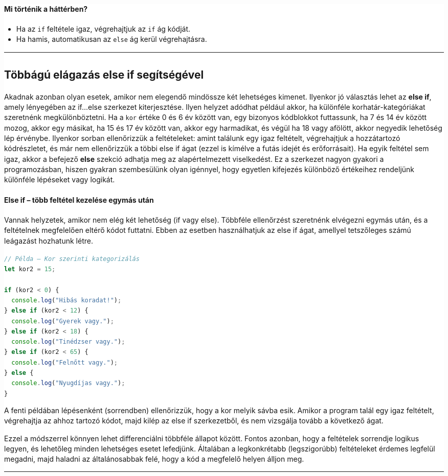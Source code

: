 #### Mi történik a háttérben?
- Ha az `if` feltétele igaz, végrehajtjuk az `if` ág kódját.
- Ha hamis, automatikusan az `else` ág kerül végrehajtásra.

---

## Többágú elágazás else if segítségével

Akadnak azonban olyan esetek, amikor nem elegendő mindössze két lehetséges kimenet. Ilyenkor jó választás lehet az **else if**, amely lényegében az if...else szerkezet kiterjesztése. Ilyen helyzet adódhat például akkor, ha különféle korhatár-kategóriákat szeretnénk megkülönböztetni. Ha a `kor` értéke 0 és 6 év között van, egy bizonyos kódblokkot futtassunk, ha 7 és 14 év között mozog, akkor egy másikat, ha 15 és 17 év között van, akkor egy harmadikat, és végül ha 18 vagy afölött, akkor negyedik lehetőség lép érvénybe. Ilyenkor sorban ellenőrizzük a feltételeket: amint találunk egy igaz feltételt, végrehajtjuk a hozzátartozó kódrészletet, és már nem ellenőrizzük a többi else if ágat (ezzel is kímélve a futás idejét és erőforrásait). Ha egyik feltétel sem igaz, akkor a befejező **else** szekció adhatja meg az alapértelmezett viselkedést. Ez a szerkezet nagyon gyakori a programozásban, hiszen gyakran szembesülünk olyan igénnyel, hogy egyetlen kifejezés különböző értékeihez rendeljünk különféle lépéseket vagy logikát.

#### Else if – több feltétel kezelése egymás után

Vannak helyzetek, amikor nem elég két lehetőség (if vagy else). Többféle ellenőrzést szeretnénk elvégezni egymás után, és a feltételnek megfelelően eltérő kódot futtatni. Ebben az esetben használhatjuk az else if ágat, amellyel tetszőleges számú leágazást hozhatunk létre.

```js
// Példa – Kor szerinti kategorizálás
let kor2 = 15;

if (kor2 < 0) {
  console.log("Hibás koradat!");
} else if (kor2 < 12) {
  console.log("Gyerek vagy.");
} else if (kor2 < 18) {
  console.log("Tinédzser vagy.");
} else if (kor2 < 65) {
  console.log("Felnőtt vagy.");
} else {
  console.log("Nyugdíjas vagy.");
}
```

A fenti példában lépésenként (sorrendben) ellenőrizzük, hogy a kor melyik sávba esik. Amikor a program talál egy igaz feltételt, végrehajtja az ahhoz tartozó kódot, majd kilép az else if szerkezetből, és nem vizsgálja tovább a következő ágat.

Ezzel a módszerrel könnyen lehet differenciálni többféle állapot között. Fontos azonban, hogy a feltételek sorrendje logikus legyen, és lehetőleg minden lehetséges esetet lefedjünk. Általában a legkonkrétabb (legszigorúbb) feltételeket érdemes legfelül megadni, majd haladni az általánosabbak felé, hogy a kód a megfelelő helyen álljon meg.

---
